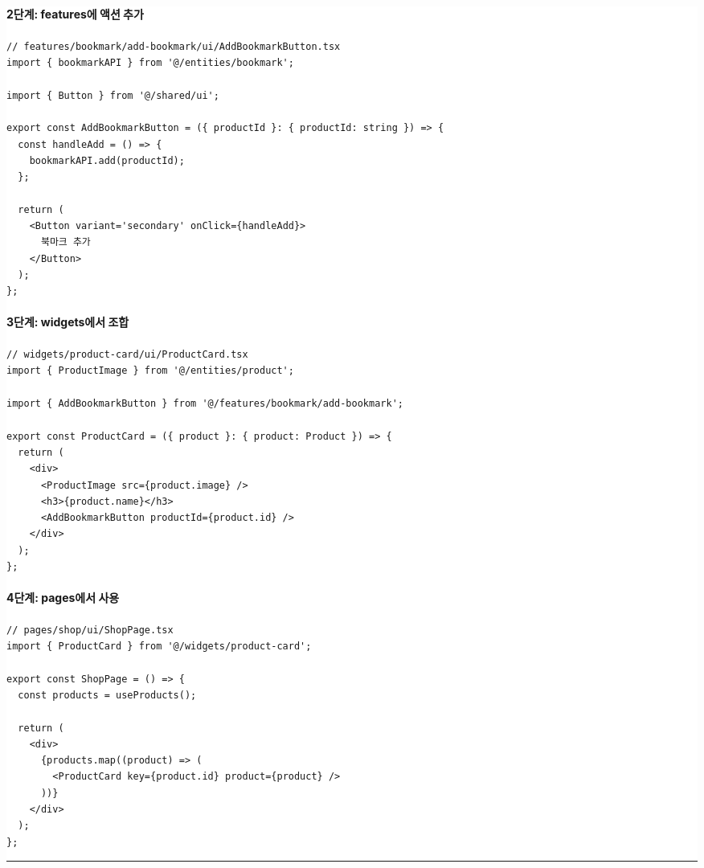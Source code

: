 #### 2단계: features에 액션 추가

```tsx
// features/bookmark/add-bookmark/ui/AddBookmarkButton.tsx
import { bookmarkAPI } from '@/entities/bookmark';

import { Button } from '@/shared/ui';

export const AddBookmarkButton = ({ productId }: { productId: string }) => {
  const handleAdd = () => {
    bookmarkAPI.add(productId);
  };

  return (
    <Button variant='secondary' onClick={handleAdd}>
      북마크 추가
    </Button>
  );
};
```

#### 3단계: widgets에서 조합

```tsx
// widgets/product-card/ui/ProductCard.tsx
import { ProductImage } from '@/entities/product';

import { AddBookmarkButton } from '@/features/bookmark/add-bookmark';

export const ProductCard = ({ product }: { product: Product }) => {
  return (
    <div>
      <ProductImage src={product.image} />
      <h3>{product.name}</h3>
      <AddBookmarkButton productId={product.id} />
    </div>
  );
};
```

#### 4단계: pages에서 사용

```tsx
// pages/shop/ui/ShopPage.tsx
import { ProductCard } from '@/widgets/product-card';

export const ShopPage = () => {
  const products = useProducts();

  return (
    <div>
      {products.map((product) => (
        <ProductCard key={product.id} product={product} />
      ))}
    </div>
  );
};
```

---